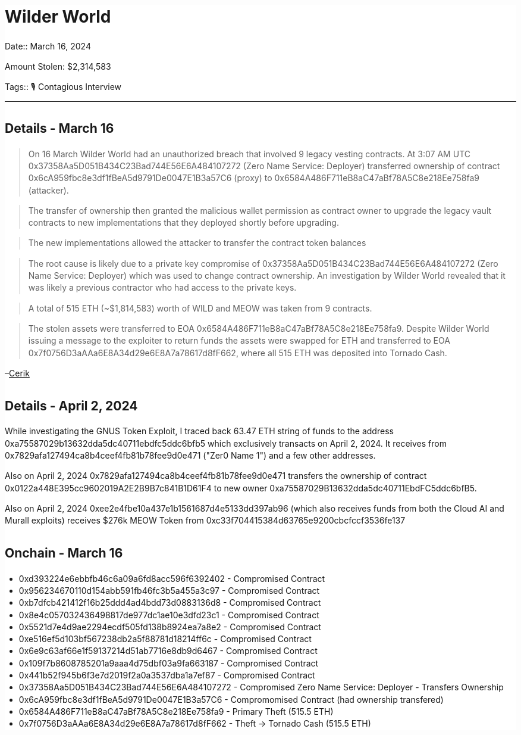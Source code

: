 # Wilder World

Date:: March 16, 2024

Amount Stolen: $2,314,583

Tags:: 🎙️ Contagious Interview

---

## Details - March 16

> On 16 March Wilder World had an unauthorized breach that involved 9 legacy vesting contracts. At 3:07 AM UTC 0x37358Aa5D051B434C23Bad744E56E6A484107272 (Zero Name Service: Deployer) transferred ownership of contract 0x6cA959fbc8e3df1fBeA5d9791De0047E1B3a57C6 (proxy) to 0x6584A486F711eB8aC47aBf78A5C8e218Ee758fa9 (attacker).

> The transfer of ownership then granted the malicious wallet permission as contract owner to upgrade the legacy vault contracts to new implementations that they deployed shortly before upgrading.

> The new implementations allowed the attacker to transfer the contract token balances

> The root cause is likely due to a private key compromise of 0x37358Aa5D051B434C23Bad744E56E6A484107272 (Zero Name Service: Deployer) which was used to change contract ownership. An investigation by Wilder World revealed that it was likely a previous contractor who had access to the private keys.

> A total of 515 ETH (~$1,814,583) worth of WILD and MEOW was taken from 9 contracts.

> The stolen assets were transferred to EOA 0x6584A486F711eB8aC47aBf78A5C8e218Ee758fa9. Despite Wilder World issuing a message to the exploiter to return funds the assets were swapped for ETH and transferred to EOA 0x7f0756D3aAAa6E8A34d29e6E8A7a78617d8fF662, where all 515 ETH was deposited into Tornado Cash.

–[Cerik](https://certik.com/resources/blog/private-key-compromises)


## Details - April 2, 2024

While investigating the GNUS Token Exploit, I traced back 63.47 ETH string of funds to the address 0xa75587029b13632dda5dc40711ebdfc5ddc6bfb5 which exclusively transacts on April 2, 2024. It receives from 0x7829afa127494ca8b4ceef4fb81b78fee9d0e471 ("Zer0 Name 1") and a few other addresses. 

Also on April 2, 2024 0x7829afa127494ca8b4ceef4fb81b78fee9d0e471 transfers the ownership of contract 0x0122a448E395cc9602019A2E2B9B7c841B1D61F4 to new owner 0xa75587029B13632dda5dc40711EbdFC5ddc6bfB5.

Also on April 2, 2024 0xee2e4fbe10a437e1b1561687d4e5133dd397ab96 (which also receives funds from both the Cloud AI and Murall exploits) receives $276k MEOW Token from 0xc33f704415384d63765e9200cbcfccf3536fe137


## Onchain - March 16

- 0xd393224e6ebbfb46c6a09a6fd8acc596f6392402 - Compromised Contract
- 0x956234670110d154abb591fb46fc3b5a455a3c97 - Compromised Contract
- 0xb7dfcb421412f16b25ddd4ad4bdd73d0883136d8 - Compromised Contract
- 0x8e4c057032436498817de977dc1ae10e3dfd23c1 - Compromised Contract
- 0x5521d7e4d9ae2294ecdf505fd138b8924ea7a8e2 - Compromised Contract
- 0xe516ef5d103bf567238db2a5f88781d18214ff6c - Compromised Contract
- 0x6e9c63af66e1f59137214d51ab7716e8db9d6467 - Compromised Contract
- 0x109f7b8608785201a9aaa4d75dbf03a9fa663187 - Compromised Contract
- 0x441b52f945b6f3e7d2019f2a0a3537dba1a7ef87 - Compromised Contract
- 0x37358Aa5D051B434C23Bad744E56E6A484107272 - Compromised Zero Name Service: Deployer - Transfers Ownership
- 0x6cA959fbc8e3df1fBeA5d9791De0047E1B3a57C6 - Compromomised Contract (had ownership transfered)
- 0x6584A486F711eB8aC47aBf78A5C8e218Ee758fa9 - Primary Theft (515.5 ETH)
- 0x7f0756D3aAAa6E8A34d29e6E8A7a78617d8fF662 - Theft -> Tornado Cash (515.5 ETH)
